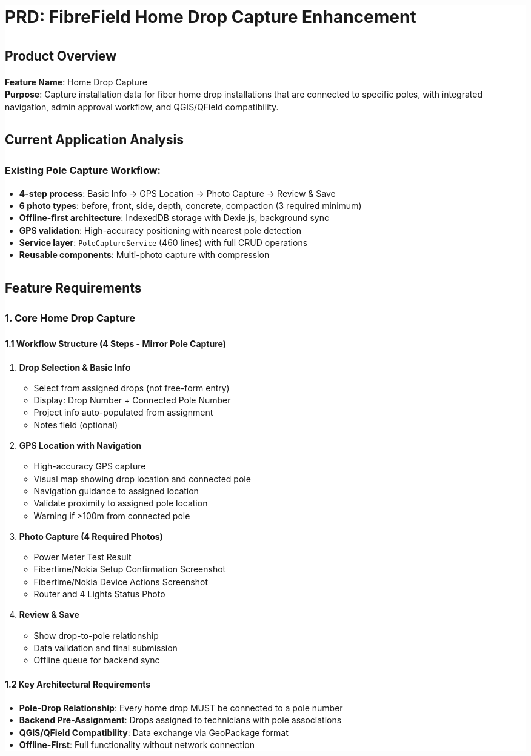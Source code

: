 # PRD: FibreField Home Drop Capture Enhancement

## Product Overview

**Feature Name**: Home Drop Capture  
**Purpose**: Capture installation data for fiber home drop installations that are connected to specific poles, with integrated navigation, admin approval workflow, and QGIS/QField compatibility.

## Current Application Analysis

### Existing Pole Capture Workflow:
- **4-step process**: Basic Info → GPS Location → Photo Capture → Review & Save
- **6 photo types**: before, front, side, depth, concrete, compaction (3 required minimum)
- **Offline-first architecture**: IndexedDB storage with Dexie.js, background sync
- **GPS validation**: High-accuracy positioning with nearest pole detection
- **Service layer**: `PoleCaptureService` (460 lines) with full CRUD operations
- **Reusable components**: Multi-photo capture with compression

## Feature Requirements

### 1. Core Home Drop Capture

#### 1.1 Workflow Structure (4 Steps - Mirror Pole Capture)
1. **Drop Selection & Basic Info**
   - Select from assigned drops (not free-form entry)
   - Display: Drop Number + Connected Pole Number
   - Project info auto-populated from assignment
   - Notes field (optional)

2. **GPS Location with Navigation**
   - High-accuracy GPS capture
   - Visual map showing drop location and connected pole
   - Navigation guidance to assigned location
   - Validate proximity to assigned pole location
   - Warning if >100m from connected pole

3. **Photo Capture (4 Required Photos)**
   - Power Meter Test Result
   - Fibertime/Nokia Setup Confirmation Screenshot  
   - Fibertime/Nokia Device Actions Screenshot
   - Router and 4 Lights Status Photo

4. **Review & Save**
   - Show drop-to-pole relationship
   - Data validation and final submission
   - Offline queue for backend sync

#### 1.2 Key Architectural Requirements
- **Pole-Drop Relationship**: Every home drop MUST be connected to a pole number
- **Backend Pre-Assignment**: Drops assigned to technicians with pole associations
- **QGIS/QField Compatibility**: Data exchange via GeoPackage format
- **Offline-First**: Full functionality without network connection
